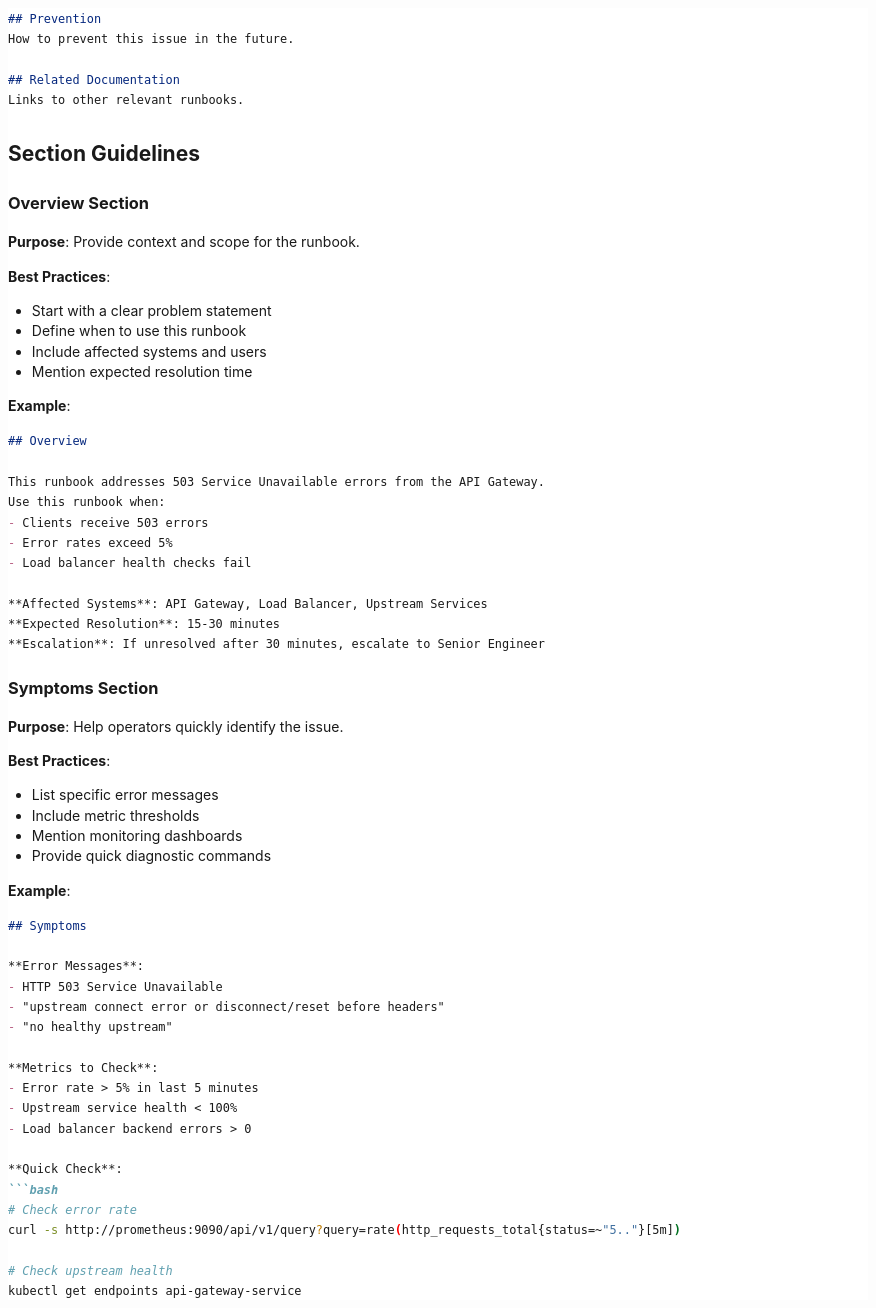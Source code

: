 ```markdown
## Prevention
How to prevent this issue in the future.

## Related Documentation
Links to other relevant runbooks.
```

## Section Guidelines

### Overview Section

**Purpose**: Provide context and scope for the runbook.

**Best Practices**:
- Start with a clear problem statement
- Define when to use this runbook
- Include affected systems and users
- Mention expected resolution time

**Example**:
```markdown
## Overview

This runbook addresses 503 Service Unavailable errors from the API Gateway. 
Use this runbook when:
- Clients receive 503 errors
- Error rates exceed 5%
- Load balancer health checks fail

**Affected Systems**: API Gateway, Load Balancer, Upstream Services
**Expected Resolution**: 15-30 minutes
**Escalation**: If unresolved after 30 minutes, escalate to Senior Engineer
```

### Symptoms Section

**Purpose**: Help operators quickly identify the issue.

**Best Practices**:
- List specific error messages
- Include metric thresholds
- Mention monitoring dashboards
- Provide quick diagnostic commands

**Example**:
```markdown
## Symptoms

**Error Messages**:
- HTTP 503 Service Unavailable
- "upstream connect error or disconnect/reset before headers"
- "no healthy upstream"

**Metrics to Check**:
- Error rate > 5% in last 5 minutes
- Upstream service health < 100%
- Load balancer backend errors > 0

**Quick Check**:
```bash
# Check error rate
curl -s http://prometheus:9090/api/v1/query?query=rate(http_requests_total{status=~"5.."}[5m])

# Check upstream health
kubectl get endpoints api-gateway-service
```